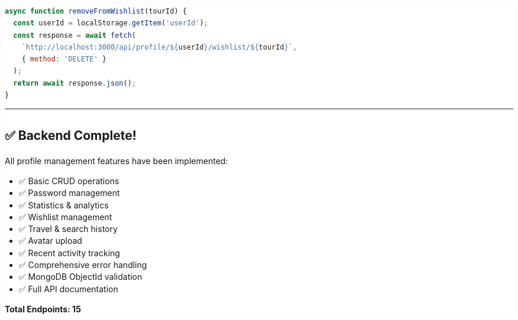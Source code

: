 ```javascript
async function removeFromWishlist(tourId) {
  const userId = localStorage.getItem('userId');
  const response = await fetch(
    `http://localhost:3000/api/profile/${userId}/wishlist/${tourId}`,
    { method: 'DELETE' }
  );
  return await response.json();
}
```

---

## ✅ Backend Complete!

All profile management features have been implemented:
- ✅ Basic CRUD operations
- ✅ Password management
- ✅ Statistics & analytics
- ✅ Wishlist management
- ✅ Travel & search history
- ✅ Avatar upload
- ✅ Recent activity tracking
- ✅ Comprehensive error handling
- ✅ MongoDB ObjectId validation
- ✅ Full API documentation

**Total Endpoints: 15**

